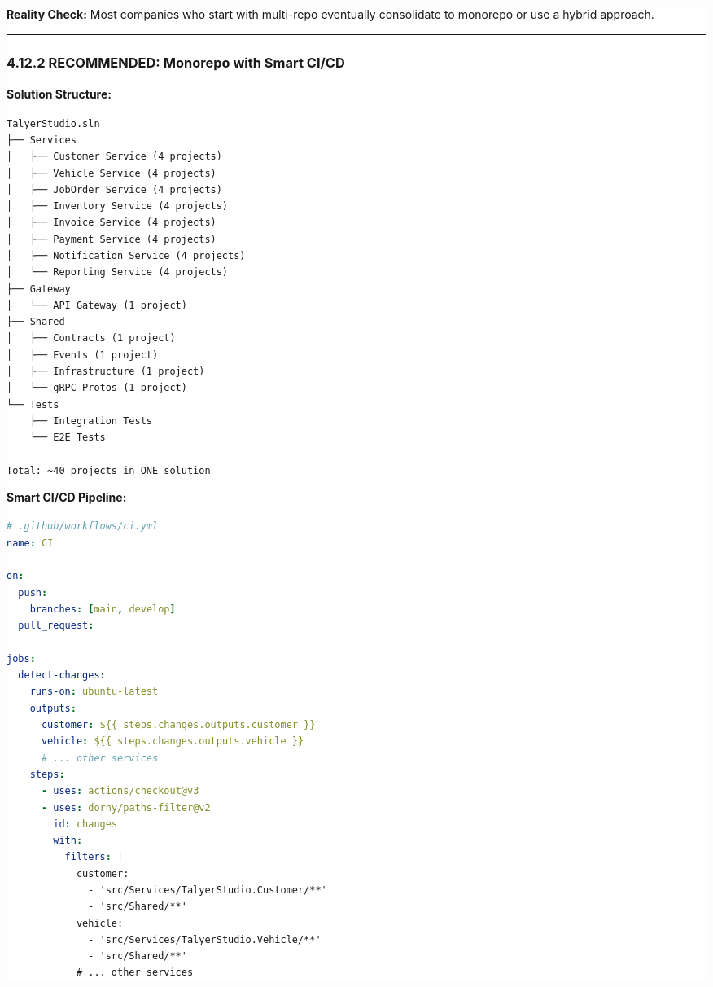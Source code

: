 **Reality Check:**
Most companies who start with multi-repo eventually consolidate to monorepo or use a hybrid approach.

---

### 4.12.2 RECOMMENDED: Monorepo with Smart CI/CD

**Solution Structure:**
```
TalyerStudio.sln
├── Services
│   ├── Customer Service (4 projects)
│   ├── Vehicle Service (4 projects)
│   ├── JobOrder Service (4 projects)
│   ├── Inventory Service (4 projects)
│   ├── Invoice Service (4 projects)
│   ├── Payment Service (4 projects)
│   ├── Notification Service (4 projects)
│   └── Reporting Service (4 projects)
├── Gateway
│   └── API Gateway (1 project)
├── Shared
│   ├── Contracts (1 project)
│   ├── Events (1 project)
│   ├── Infrastructure (1 project)
│   └── gRPC Protos (1 project)
└── Tests
    ├── Integration Tests
    └── E2E Tests

Total: ~40 projects in ONE solution
```

**Smart CI/CD Pipeline:**
```yaml
# .github/workflows/ci.yml
name: CI

on:
  push:
    branches: [main, develop]
  pull_request:

jobs:
  detect-changes:
    runs-on: ubuntu-latest
    outputs:
      customer: ${{ steps.changes.outputs.customer }}
      vehicle: ${{ steps.changes.outputs.vehicle }}
      # ... other services
    steps:
      - uses: actions/checkout@v3
      - uses: dorny/paths-filter@v2
        id: changes
        with:
          filters: |
            customer:
              - 'src/Services/TalyerStudio.Customer/**'
              - 'src/Shared/**'
            vehicle:
              - 'src/Services/TalyerStudio.Vehicle/**'
              - 'src/Shared/**'
            # ... other services

```